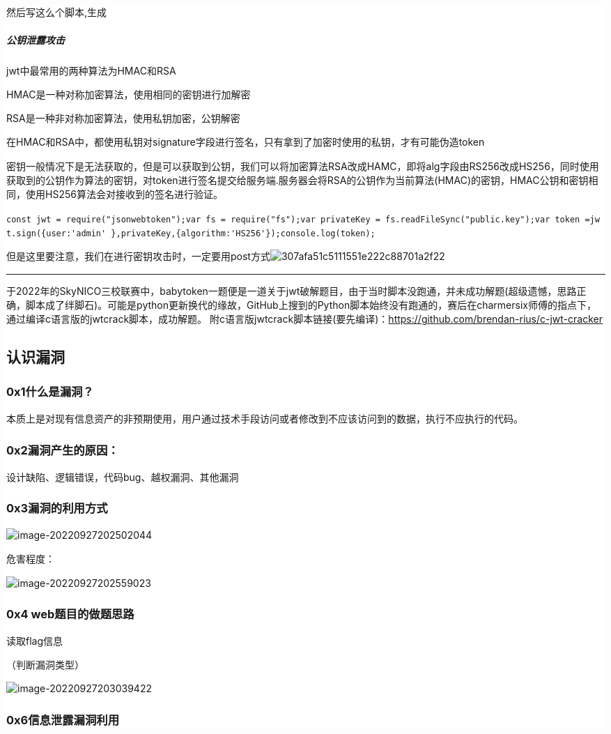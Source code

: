然后写这么个脚本,生成

##### 公钥泄露攻击

jwt中最常用的两种算法为HMAC和RSA

HMAC是一种对称加密算法，使用相同的密钥进行加解密

RSA是一种非对称加密算法，使用私钥加密，公钥解密

在HMAC和RSA中，都使用私钥对signature字段进行签名，只有拿到了加密时使用的私钥，才有可能伪造token

密钥一般情况下是无法获取的，但是可以获取到公钥，我们可以将加密算法RSA改成HAMC，即将alg字段由RS256改成HS256，同时使用获取到的公钥作为算法的密钥，对token进行签名提交给服务端.服务器会将RSA的公钥作为当前算法(HMAC)的密钥，HMAC公钥和密钥相同，使用HS256算法会对接收到的签名进行验证。

```
const jwt = require("jsonwebtoken");var fs = require("fs");var privateKey = fs.readFileSync("public.key");var token =jwt.sign({user:'admin' },privateKey,{algorithm:'HS256'});console.log(token);
```

但是这里要注意，我们在进行密钥攻击时，一定要用post方式![307afa51c5111551e222c88701a2f22](https://scofield-1313710994.cos.ap-beijing.myqcloud.com/202209262229683.png)

---

于2022年的SkyNICO三校联赛中，babytoken一题便是一道关于jwt破解题目，由于当时脚本没跑通，并未成功解题(超级遗憾，思路正确，脚本成了绊脚石)。可能是python更新换代的缘故，GitHub上搜到的Python脚本始终没有跑通的，赛后在charmersix师傅的指点下，通过编译c语言版的jwtcrack脚本，成功解题。
附c语言版jwtcrack脚本链接(要先编译)：https://github.com/brendan-rius/c-jwt-cracker

## 认识漏洞

### 0x1什么是漏洞？

本质上是对现有信息资产的非预期使用，用户通过技术手段访问或者修改到不应该访问到的数据，执行不应执行的代码。

### 0x2漏洞产生的原因：

设计缺陷、逻辑错误，代码bug、越权漏洞、其他漏洞

### 0x3漏洞的利用方式

![image-20220927202502044](https://scofield-1313710994.cos.ap-beijing.myqcloud.com/image-20220927202502044.png)

危害程度：

![image-20220927202559023](https://scofield-1313710994.cos.ap-beijing.myqcloud.com/image-20220927202559023.png)

### 0x4 web题目的做题思路

读取flag信息

（判断漏洞类型）

![image-20220927203039422](https://scofield-1313710994.cos.ap-beijing.myqcloud.com/image-20220927203039422.png)

### 0x6信息泄露漏洞利用
